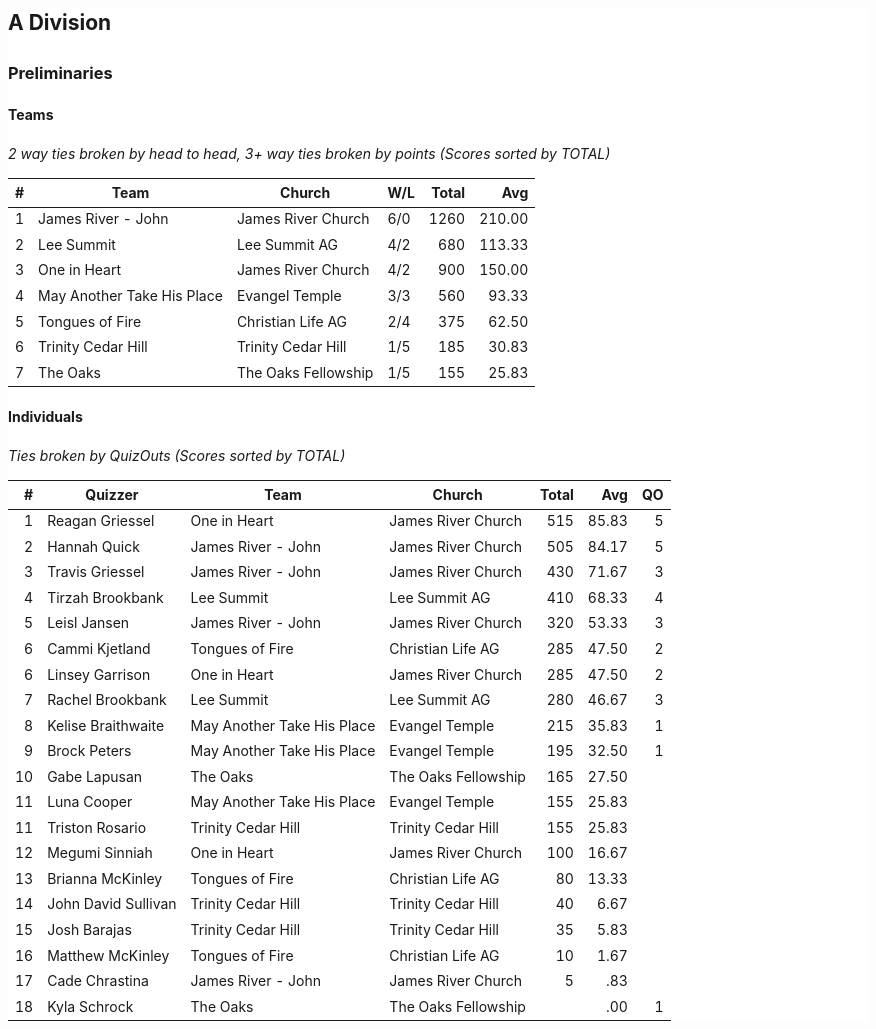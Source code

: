 
## A Division

### Preliminaries

#### Teams

*2 way ties broken by head to head, 3+ way ties broken by points (Scores sorted by TOTAL)*

|    # | Team                       | Church              | W/L | Total |    Avg |
| ---: | -------------------------- | ------------------- | --- | ----: | -----: |
|    1 | James River - John         | James River Church  | 6/0 |  1260 | 210.00 |
|    2 | Lee Summit                 | Lee Summit AG       | 4/2 |   680 | 113.33 |
|    3 | One in Heart               | James River Church  | 4/2 |   900 | 150.00 |
|    4 | May Another Take His Place | Evangel Temple      | 3/3 |   560 |  93.33 |
|    5 | Tongues of Fire            | Christian Life AG   | 2/4 |   375 |  62.50 |
|    6 | Trinity Cedar Hill         | Trinity Cedar Hill  | 1/5 |   185 |  30.83 |
|    7 | The Oaks                   | The Oaks Fellowship | 1/5 |   155 |  25.83 |

#### Individuals

*Ties broken by QuizOuts (Scores sorted by TOTAL)*

|    # | Quizzer             | Team                       | Church              | Total |   Avg |   QO |
| ---: | ------------------- | -------------------------- | ------------------- | ----: | ----: | ---: |
|    1 | Reagan Griessel     | One in Heart               | James River Church  |   515 | 85.83 |    5 |
|    2 | Hannah Quick        | James River - John         | James River Church  |   505 | 84.17 |    5 |
|    3 | Travis Griessel     | James River - John         | James River Church  |   430 | 71.67 |    3 |
|    4 | Tirzah Brookbank    | Lee Summit                 | Lee Summit AG       |   410 | 68.33 |    4 |
|    5 | Leisl Jansen        | James River - John         | James River Church  |   320 | 53.33 |    3 |
|    6 | Cammi Kjetland      | Tongues of Fire            | Christian Life AG   |   285 | 47.50 |    2 |
|    6 | Linsey Garrison     | One in Heart               | James River Church  |   285 | 47.50 |    2 |
|    7 | Rachel Brookbank    | Lee Summit                 | Lee Summit AG       |   280 | 46.67 |    3 |
|    8 | Kelise Braithwaite  | May Another Take His Place | Evangel Temple      |   215 | 35.83 |    1 |
|    9 | Brock Peters        | May Another Take His Place | Evangel Temple      |   195 | 32.50 |    1 |
|   10 | Gabe Lapusan        | The Oaks                   | The Oaks Fellowship |   165 | 27.50 |      |
|   11 | Luna Cooper         | May Another Take His Place | Evangel Temple      |   155 | 25.83 |      |
|   11 | Triston Rosario     | Trinity Cedar Hill         | Trinity Cedar Hill  |   155 | 25.83 |      |
|   12 | Megumi Sinniah      | One in Heart               | James River Church  |   100 | 16.67 |      |
|   13 | Brianna McKinley    | Tongues of Fire            | Christian Life AG   |    80 | 13.33 |      |
|   14 | John David Sullivan | Trinity Cedar Hill         | Trinity Cedar Hill  |    40 |  6.67 |      |
|   15 | Josh Barajas        | Trinity Cedar Hill         | Trinity Cedar Hill  |    35 |  5.83 |      |
|   16 | Matthew McKinley    | Tongues of Fire            | Christian Life AG   |    10 |  1.67 |      |
|   17 | Cade Chrastina      | James River - John         | James River Church  |     5 |   .83 |      |
|   18 | Kyla Schrock        | The Oaks                   | The Oaks Fellowship |       |   .00 |    1 |